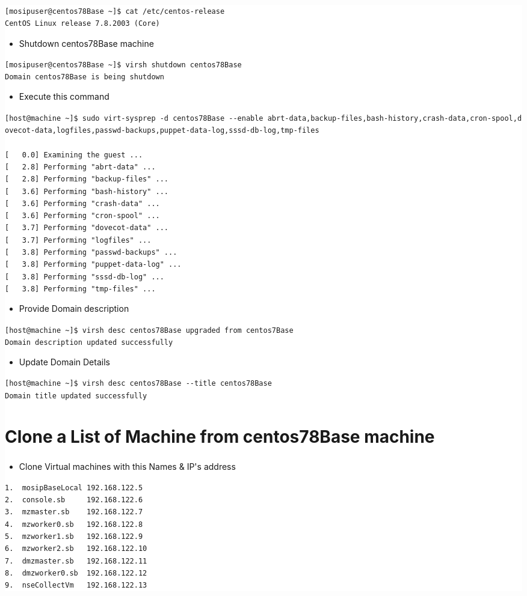 ```
[mosipuser@centos78Base ~]$ cat /etc/centos-release
CentOS Linux release 7.8.2003 (Core)
```

* Shutdown centos78Base machine

```
[mosipuser@centos78Base ~]$ virsh shutdown centos78Base
Domain centos78Base is being shutdown
```

* Execute this command

```
[host@machine ~]$ sudo virt-sysprep -d centos78Base --enable abrt-data,backup-files,bash-history,crash-data,cron-spool,dovecot-data,logfiles,passwd-backups,puppet-data-log,sssd-db-log,tmp-files
 
[   0.0] Examining the guest ...
[   2.8] Performing "abrt-data" ...
[   2.8] Performing "backup-files" ...
[   3.6] Performing "bash-history" ...
[   3.6] Performing "crash-data" ...
[   3.6] Performing "cron-spool" ...
[   3.7] Performing "dovecot-data" ...
[   3.7] Performing "logfiles" ...
[   3.8] Performing "passwd-backups" ...
[   3.8] Performing "puppet-data-log" ...
[   3.8] Performing "sssd-db-log" ...
[   3.8] Performing "tmp-files" ...
```

* Provide Domain description

```
[host@machine ~]$ virsh desc centos78Base upgraded from centos7Base
Domain description updated successfully
```

* Update Domain Details

```
[host@machine ~]$ virsh desc centos78Base --title centos78Base
Domain title updated successfully
```


# Clone a List of Machine from centos78Base machine 

* Clone Virtual machines with this Names & IP's address

```
1.  mosipBaseLocal 192.168.122.5
2.  console.sb     192.168.122.6
3.  mzmaster.sb    192.168.122.7
4.  mzworker0.sb   192.168.122.8
5.  mzworker1.sb   192.168.122.9
6.  mzworker2.sb   192.168.122.10
7.  dmzmaster.sb   192.168.122.11
8.  dmzworker0.sb  192.168.122.12
9.  nseCollectVm   192.168.122.13
```
